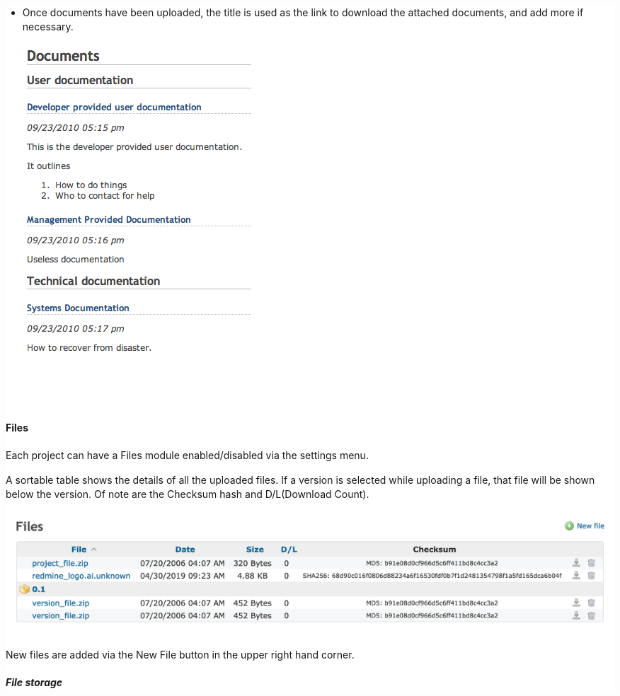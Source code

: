 - Once documents have been uploaded, the title is used as the link to download the attached documents, and add more if necessary.

  ![new document](pictures/Documents.png)

#### Files

Each project can have a Files module enabled/disabled via the settings menu.

A sortable table shows the details of all the uploaded files. If a version is selected while uploading a file, that file will be shown below the
version. Of note are the Checksum hash and D/L(Download Count).

![new document](pictures/files.png)

New files are added via the New File button in the upper right hand corner.

##### File storage

